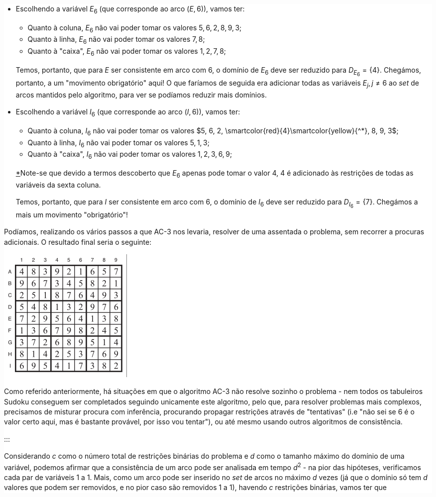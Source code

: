 - Escolhendo a variável $E_6$ (que corresponde ao arco $(E, 6)$), vamos ter:

  - Quanto à coluna, $E_6$ não vai poder tomar os valores $5, 6, 2, 8, 9, 3$;
  - Quanto à linha, $E_6$ não vai poder tomar os valores $7, 8$;
  - Quanto à "caixa", $E_6$ não vai poder tomar os valores $1, 2, 7, 8$;

  Temos, portanto, que para $E$ ser consistente em arco com $6$, o domínio de $E_6$
  deve ser reduzido para $D_{E_6} = \{4\}$. Chegámos, portanto, a um "movimento
  obrigatório" aqui! O que faríamos de seguida era adicionar todas as variáveis
  $E_j, j \neq 6$ ao _set_ de arcos mantidos pelo algoritmo, para ver se podíamos
  reduzir mais domínios.

- Escolhendo a variável $I_6$ (que corresponde ao arco $(I, 6)$), vamos ter:

  - Quanto à coluna, $I_6$ não vai poder tomar os valores $5, 6, 2, \smartcolor{red}{4}\smartcolor{yellow}{^*}, 8, 9, 3$;
  - Quanto à linha, $I_6$ não vai poder tomar os valores $5, 1, 3$;
  - Quanto à "caixa", $I_6$ não vai poder tomar os valores $1, 2, 3, 6, 9$;

  [\*](color:yellow)Note-se que devido a termos descoberto que $E_6$ apenas pode tomar
  o valor $4$, $4$ é adicionado às restrições de todas as variáveis da sexta coluna.

  Temos, portanto, que para $I$ ser consistente em arco com $6$, o domínio de $I_6$
  deve ser reduzido para $D_{I_6} = \{7\}$. Chegámos a mais um movimento "obrigatório"!

Podíamos, realizando os vários passos a que $\text{AC-3}$ nos levaria, resolver de
uma assentada o problema, sem recorrer a procuras adicionais. O resultado final seria o seguinte:

![Sudoku - Tabuleiro Resolvido (AC-3)](imgs/0004-sudoku-grid-solved-ac3.png#dark=3)

Como referido anteriormente, há situações em que o algoritmo $\text{AC-3}$ não resolve
sozinho o problema - nem todos os tabuleiros Sudoku conseguem ser completados seguindo
unicamente este algoritmo, pelo que, para resolver problemas mais complexos,
precisamos de misturar procura com inferência, procurando propagar restrições através
de "tentativas" (i.e "não sei se $6$ é o valor certo aqui, mas é bastante provável,
por isso vou tentar"), ou até mesmo usando outros algoritmos de consistência.

:::

Considerando $c$ como o número total de restrições binárias do problema e $d$ como o tamanho máximo do
domínio de uma variável, podemos afirmar que a consistência de um arco pode ser analisada
em tempo $d^2$ - na pior das hipóteses, verificamos cada par de variáveis $1$ a $1$. Mais,
como um arco pode ser inserido no _set_ de arcos no máximo $d$ vezes (já que o
domínio só tem $d$ valores que podem ser removidos, e no pior caso são removidos $1$ a $1$),
havendo $c$ restrições binárias, vamos ter que
